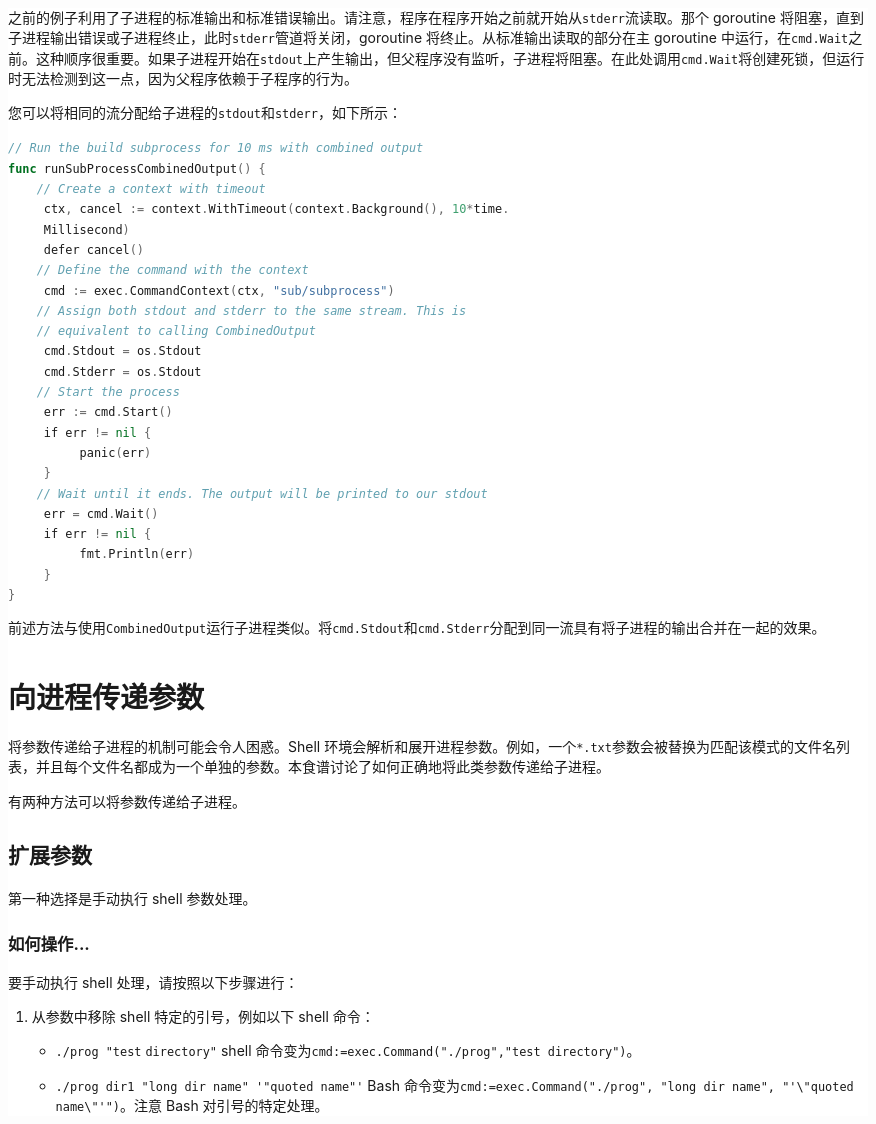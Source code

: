 之前的例子利用了子进程的标准输出和标准错误输出。请注意，程序在程序开始之前就开始从`stderr`流读取。那个 goroutine 将阻塞，直到子进程输出错误或子进程终止，此时`stderr`管道将关闭，goroutine 将终止。从标准输出读取的部分在主 goroutine 中运行，在`cmd.Wait`之前。这种顺序很重要。如果子进程开始在`stdout`上产生输出，但父程序没有监听，子进程将阻塞。在此处调用`cmd.Wait`将创建死锁，但运行时无法检测到这一点，因为父程序依赖于子程序的行为。

您可以将相同的流分配给子进程的`stdout`和`stderr`，如下所示：

```go
// Run the build subprocess for 10 ms with combined output
func runSubProcessCombinedOutput() {
    // Create a context with timeout
     ctx, cancel := context.WithTimeout(context.Background(), 10*time.
     Millisecond)
     defer cancel()
    // Define the command with the context
     cmd := exec.CommandContext(ctx, "sub/subprocess")
    // Assign both stdout and stderr to the same stream. This is 
    // equivalent to calling CombinedOutput
     cmd.Stdout = os.Stdout
     cmd.Stderr = os.Stdout
    // Start the process
     err := cmd.Start()
     if err != nil {
          panic(err)
     }
    // Wait until it ends. The output will be printed to our stdout
     err = cmd.Wait()
     if err != nil {
          fmt.Println(err)
     }
}
```

前述方法与使用`CombinedOutput`运行子进程类似。将`cmd.Stdout`和`cmd.Stderr`分配到同一流具有将子进程的输出合并在一起的效果。

# 向进程传递参数

将参数传递给子进程的机制可能会令人困惑。Shell 环境会解析和展开进程参数。例如，一个`*.txt`参数会被替换为匹配该模式的文件名列表，并且每个文件名都成为一个单独的参数。本食谱讨论了如何正确地将此类参数传递给子进程。

有两种方法可以将参数传递给子进程。

## 扩展参数

第一种选择是手动执行 shell 参数处理。

### 如何操作...

要手动执行 shell 处理，请按照以下步骤进行：

1.  从参数中移除 shell 特定的引号，例如以下 shell 命令：

    +   `./prog "test` `directory"` shell 命令变为`cmd:=exec.Command("./prog","test directory")`。

    +   `./prog dir1 "long dir name" '"quoted name"'` Bash 命令变为`cmd:=exec.Command("./prog", "long dir name", "'\"quoted name\"'")`。注意 Bash 对引号的特定处理。

